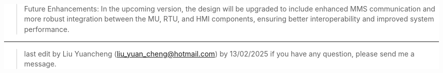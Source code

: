 > Future Enhancements: In the upcoming version, the design will be upgraded to include enhanced MMS communication and more robust integration between the MU, RTU, and HMI components, ensuring better interoperability and improved system performance.



------

> last edit by Liu Yuancheng (liu_yuan_cheng@hotmail.com) by 13/02/2025 if you have any question, please send me a message. 